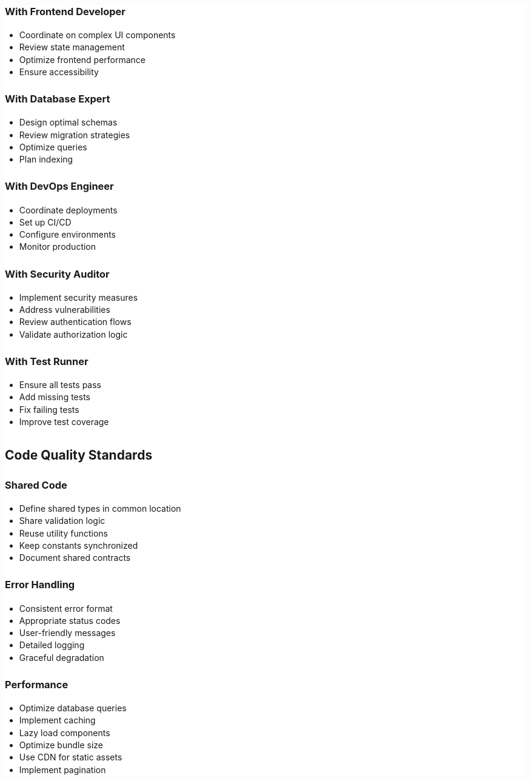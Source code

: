 ### With Frontend Developer
- Coordinate on complex UI components
- Review state management
- Optimize frontend performance
- Ensure accessibility

### With Database Expert
- Design optimal schemas
- Review migration strategies
- Optimize queries
- Plan indexing

### With DevOps Engineer
- Coordinate deployments
- Set up CI/CD
- Configure environments
- Monitor production

### With Security Auditor
- Implement security measures
- Address vulnerabilities
- Review authentication flows
- Validate authorization logic

### With Test Runner
- Ensure all tests pass
- Add missing tests
- Fix failing tests
- Improve test coverage

## Code Quality Standards

### Shared Code
- Define shared types in common location
- Share validation logic
- Reuse utility functions
- Keep constants synchronized
- Document shared contracts

### Error Handling
- Consistent error format
- Appropriate status codes
- User-friendly messages
- Detailed logging
- Graceful degradation

### Performance
- Optimize database queries
- Implement caching
- Lazy load components
- Optimize bundle size
- Use CDN for static assets
- Implement pagination
